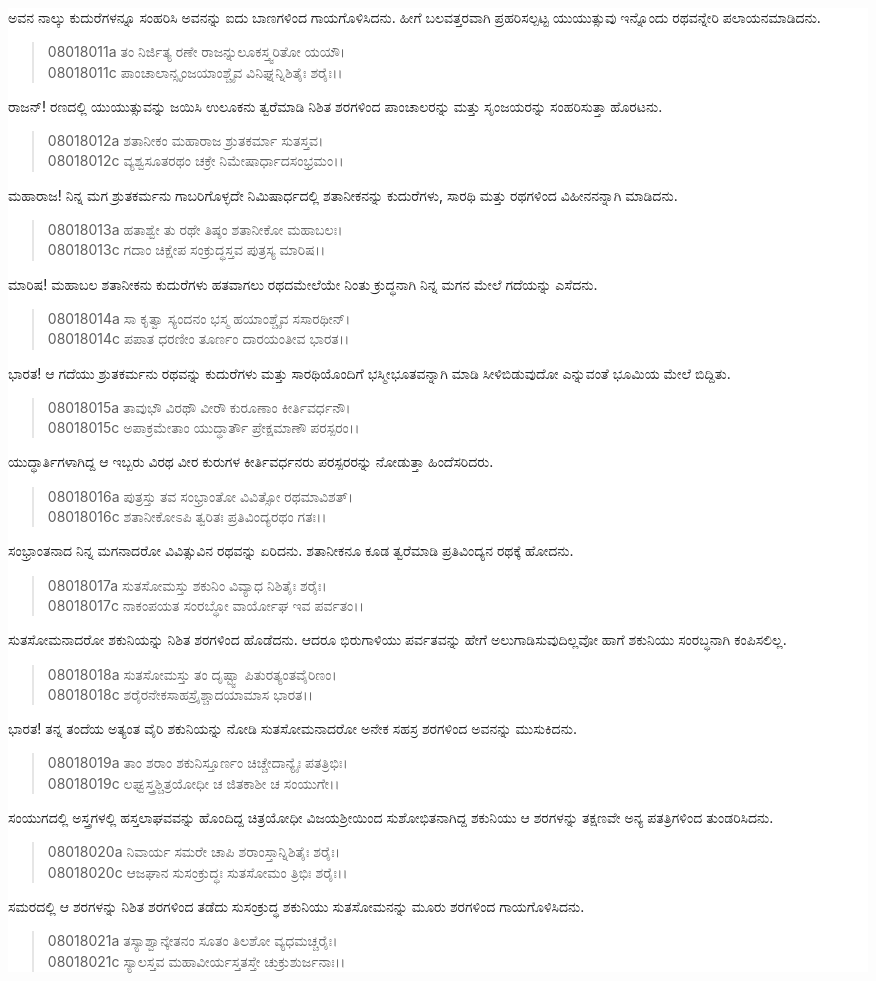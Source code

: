 ಅವನ ನಾಲ್ಕು ಕುದುರೆಗಳನ್ನೂ ಸಂಹರಿಸಿ ಅವನನ್ನು ಐದು ಬಾಣಗಳಿಂದ ಗಾಯಗೊಳಿಸಿದನು. ಹೀಗೆ ಬಲವತ್ತರವಾಗಿ ಪ್ರಹರಿಸಲ್ಪಟ್ಟ ಯುಯುತ್ಸುವು ಇನ್ನೊಂದು ರಥವನ್ನೇರಿ ಪಲಾಯನಮಾಡಿದನು.

> 08018011a ತಂ ನಿರ್ಜಿತ್ಯ ರಣೇ ರಾಜನ್ನುಲೂಕಸ್ತ್ವರಿತೋ ಯಯೌ।   
08018011c ಪಾಂಚಾಲಾನ್ಸೃಂಜಯಾಂಶ್ಚೈವ ವಿನಿಘ್ನನ್ನಿಶಿತೈಃ ಶರೈಃ।।

ರಾಜನ್! ರಣದಲ್ಲಿ ಯುಯುತ್ಸುವನ್ನು ಜಯಿಸಿ ಉಲೂಕನು ತ್ವರೆಮಾಡಿ ನಿಶಿತ ಶರಗಳಿಂದ ಪಾಂಚಾಲರನ್ನು ಮತ್ತು ಸೃಂಜಯರನ್ನು ಸಂಹರಿಸುತ್ತಾ ಹೊರಟನು.

> 08018012a ಶತಾನೀಕಂ ಮಹಾರಾಜ ಶ್ರುತಕರ್ಮಾ ಸುತಸ್ತವ।   
08018012c ವ್ಯಶ್ವಸೂತರಥಂ ಚಕ್ರೇ ನಿಮೇಷಾರ್ಧಾದಸಂಭ್ರಮಂ।।

ಮಹಾರಾಜ! ನಿನ್ನ ಮಗ ಶ್ರುತಕರ್ಮನು ಗಾಬರಿಗೊಳ್ಳದೇ ನಿಮಿಷಾರ್ಧದಲ್ಲಿ ಶತಾನೀಕನನ್ನು ಕುದುರೆಗಳು, ಸಾರಥಿ ಮತ್ತು ರಥಗಳಿಂದ ವಿಹೀನನನ್ನಾಗಿ ಮಾಡಿದನು.

> 08018013a ಹತಾಶ್ವೇ ತು ರಥೇ ತಿಷ್ಠಂ ಶತಾನೀಕೋ ಮಹಾಬಲಃ।   
08018013c ಗದಾಂ ಚಿಕ್ಷೇಪ ಸಂಕ್ರುದ್ಧಸ್ತವ ಪುತ್ರಸ್ಯ ಮಾರಿಷ।।

ಮಾರಿಷ! ಮಹಾಬಲ ಶತಾನೀಕನು ಕುದುರೆಗಳು ಹತವಾಗಲು ರಥದಮೇಲೆಯೇ ನಿಂತು ಕ್ರುದ್ಧನಾಗಿ ನಿನ್ನ ಮಗನ ಮೇಲೆ ಗದೆಯನ್ನು ಎಸೆದನು.

> 08018014a ಸಾ ಕೃತ್ವಾ ಸ್ಯಂದನಂ ಭಸ್ಮ ಹಯಾಂಶ್ಚೈವ ಸಸಾರಥೀನ್।   
08018014c ಪಪಾತ ಧರಣೀಂ ತೂರ್ಣಂ ದಾರಯಂತೀವ ಭಾರತ।।

ಭಾರತ! ಆ ಗದೆಯು ಶ್ರುತಕರ್ಮನು ರಥವನ್ನು ಕುದುರೆಗಳು ಮತ್ತು ಸಾರಥಿಯೊಂದಿಗೆ ಭಸ್ಮೀಭೂತವನ್ನಾಗಿ ಮಾಡಿ ಸೀಳಿಬಿಡುವುದೋ ಎನ್ನುವಂತೆ ಭೂಮಿಯ ಮೇಲೆ ಬಿದ್ದಿತು.

> 08018015a ತಾವುಭೌ ವಿರಥೌ ವೀರೌ ಕುರೂಣಾಂ ಕೀರ್ತಿವರ್ಧನೌ।   
08018015c ಅಪಾಕ್ರಮೇತಾಂ ಯುದ್ಧಾರ್ತೌ ಪ್ರೇಕ್ಷಮಾಣೌ ಪರಸ್ಪರಂ।।

ಯುದ್ಧಾರ್ತಿಗಳಾಗಿದ್ದ ಆ ಇಬ್ಬರು ವಿರಥ ವೀರ ಕುರುಗಳ ಕೀರ್ತಿವರ್ಧನರು ಪರಸ್ಪರರನ್ನು ನೋಡುತ್ತಾ ಹಿಂದೆಸರಿದರು.

> 08018016a ಪುತ್ರಸ್ತು ತವ ಸಂಭ್ರಾಂತೋ ವಿವಿತ್ಸೋ ರಥಮಾವಿಶತ್।   
08018016c ಶತಾನೀಕೋಽಪಿ ತ್ವರಿತಃ ಪ್ರತಿವಿಂದ್ಯರಥಂ ಗತಃ।।

ಸಂಭ್ರಾಂತನಾದ ನಿನ್ನ ಮಗನಾದರೋ ವಿವಿತ್ಸುವಿನ ರಥವನ್ನು ಏರಿದನು. ಶತಾನೀಕನೂ ಕೂಡ ತ್ವರೆಮಾಡಿ ಪ್ರತಿವಿಂದ್ಯನ ರಥಕ್ಕೆ ಹೋದನು.

> 08018017a ಸುತಸೋಮಸ್ತು ಶಕುನಿಂ ವಿವ್ಯಾಧ ನಿಶಿತೈಃ ಶರೈಃ।   
08018017c ನಾಕಂಪಯತ ಸಂರಬ್ಧೋ ವಾರ್ಯೋಘ ಇವ ಪರ್ವತಂ।।

ಸುತಸೋಮನಾದರೋ ಶಕುನಿಯನ್ನು ನಿಶಿತ ಶರಗಳಿಂದ ಹೊಡೆದನು. ಆದರೂ ಭಿರುಗಾಳಿಯು ಪರ್ವತವನ್ನು ಹೇಗೆ ಅಲುಗಾಡಿಸುವುದಿಲ್ಲವೋ ಹಾಗೆ ಶಕುನಿಯು ಸಂರಬ್ಧನಾಗಿ ಕಂಪಿಸಲಿಲ್ಲ.

> 08018018a ಸುತಸೋಮಸ್ತು ತಂ ದೃಷ್ಟ್ವಾ ಪಿತುರತ್ಯಂತವೈರಿಣಂ।   
08018018c ಶರೈರನೇಕಸಾಹಸ್ರೈಶ್ಚಾದಯಾಮಾಸ ಭಾರತ।।

ಭಾರತ! ತನ್ನ ತಂದೆಯ ಅತ್ಯಂತ ವೈರಿ ಶಕುನಿಯನ್ನು ನೋಡಿ ಸುತಸೋಮನಾದರೋ ಅನೇಕ ಸಹಸ್ರ ಶರಗಳಿಂದ ಅವನನ್ನು ಮುಸುಕಿದನು.

> 08018019a ತಾಂ ಶರಾಂ ಶಕುನಿಸ್ತೂರ್ಣಂ ಚಿಚ್ಚೇದಾನ್ಯೈಃ ಪತತ್ರಿಭಿಃ।   
08018019c ಲಘ್ವಸ್ತ್ರಶ್ಚಿತ್ರಯೋಧೀ ಚ ಜಿತಕಾಶೀ ಚ ಸಂಯುಗೇ।।

ಸಂಯುಗದಲ್ಲಿ ಅಸ್ತ್ರಗಳಲ್ಲಿ ಹಸ್ತಲಾಘವವನ್ನು ಹೊಂದಿದ್ದ ಚಿತ್ರಯೋಧೀ ವಿಜಯಶ್ರೀಯಿಂದ ಸುಶೋಭಿತನಾಗಿದ್ದ ಶಕುನಿಯು ಆ ಶರಗಳನ್ನು ತಕ್ಷಣವೇ ಅನ್ಯ ಪತತ್ರಿಗಳಿಂದ ತುಂಡರಿಸಿದನು.

> 08018020a ನಿವಾರ್ಯ ಸಮರೇ ಚಾಪಿ ಶರಾಂಸ್ತಾನ್ನಿಶಿತೈಃ ಶರೈಃ।   
08018020c ಆಜಘಾನ ಸುಸಂಕ್ರುದ್ಧಃ ಸುತಸೋಮಂ ತ್ರಿಭಿಃ ಶರೈಃ।।

ಸಮರದಲ್ಲಿ ಆ ಶರಗಳನ್ನು ನಿಶಿತ ಶರಗಳಿಂದ ತಡೆದು ಸುಸಂಕ್ರುದ್ಧ ಶಕುನಿಯು ಸುತಸೋಮನನ್ನು ಮೂರು ಶರಗಳಿಂದ ಗಾಯಗೊಳಿಸಿದನು.

> 08018021a ತಸ್ಯಾಶ್ವಾನ್ಕೇತನಂ ಸೂತಂ ತಿಲಶೋ ವ್ಯಧಮಚ್ಚರೈಃ।   
08018021c ಸ್ಯಾಲಸ್ತವ ಮಹಾವೀರ್ಯಸ್ತತಸ್ತೇ ಚುಕ್ರುಶುರ್ಜನಾಃ।।
